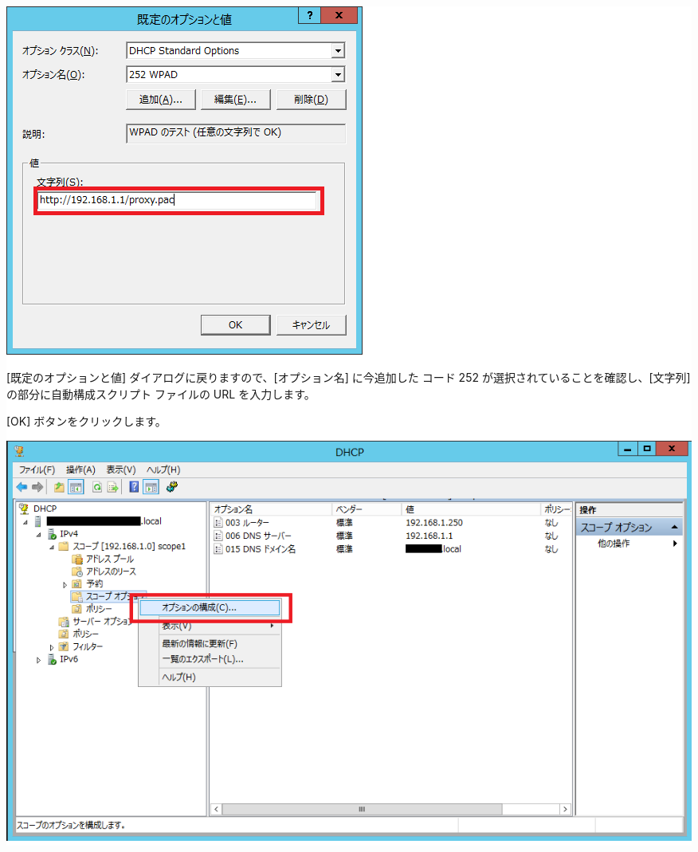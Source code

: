 ![DHCP4](./wpad/DHCP04.png)

[既定のオプションと値] ダイアログに戻りますので、[オプション名] に今追加した コード 252 が選択されていることを確認し、[文字列] の部分に自動構成スクリプト ファイルの URL を入力します。

[OK] ボタンをクリックします。

![DHCP5](./wpad/DHCP05.png)
